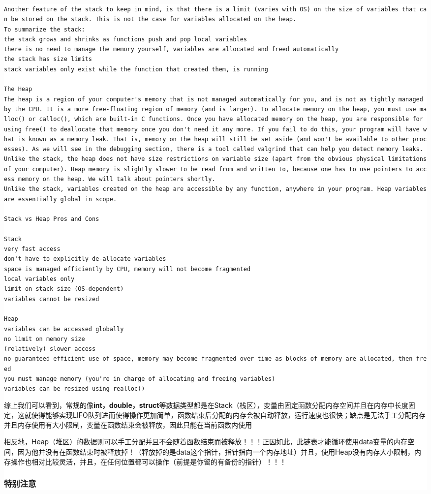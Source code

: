 ```text
Another feature of the stack to keep in mind, is that there is a limit (varies with OS) on the size of variables that can be stored on the stack. This is not the case for variables allocated on the heap.
To summarize the stack:
the stack grows and shrinks as functions push and pop local variables
there is no need to manage the memory yourself, variables are allocated and freed automatically
the stack has size limits
stack variables only exist while the function that created them, is running

The Heap
The heap is a region of your computer's memory that is not managed automatically for you, and is not as tightly managed by the CPU. It is a more free-floating region of memory (and is larger). To allocate memory on the heap, you must use malloc() or calloc(), which are built-in C functions. Once you have allocated memory on the heap, you are responsible for using free() to deallocate that memory once you don't need it any more. If you fail to do this, your program will have what is known as a memory leak. That is, memory on the heap will still be set aside (and won't be available to other processes). As we will see in the debugging section, there is a tool called valgrind that can help you detect memory leaks.
Unlike the stack, the heap does not have size restrictions on variable size (apart from the obvious physical limitations of your computer). Heap memory is slightly slower to be read from and written to, because one has to use pointers to access memory on the heap. We will talk about pointers shortly.
Unlike the stack, variables created on the heap are accessible by any function, anywhere in your program. Heap variables are essentially global in scope.

Stack vs Heap Pros and Cons

Stack
very fast access
don't have to explicitly de-allocate variables
space is managed efficiently by CPU, memory will not become fragmented
local variables only
limit on stack size (OS-dependent)
variables cannot be resized

Heap
variables can be accessed globally
no limit on memory size
(relatively) slower access
no guaranteed efficient use of space, memory may become fragmented over time as blocks of memory are allocated, then freed
you must manage memory (you're in charge of allocating and freeing variables)
variables can be resized using realloc()
```

综上我们可以看到，常规的像**int，double，struct**等数据类型都是在Stack（栈区），变量由固定函数分配内存空间并且在内存中长度固定，这就使得能够实现LIFO队列进而使得操作更加简单，函数结束后分配的内存会被自动释放，运行速度也很快；缺点是无法手工分配内存并且内存使用有大小限制，变量在函数结束会被释放，因此只能在当前函数内使用

相反地，Heap（堆区）的数据则可以手工分配并且不会随着函数结束而被释放！！！正因如此，此链表才能循环使用data变量的内存空间，因为他并没有在函数结束时被释放掉！（释放掉的是data这个指针，指针指向一个内存地址）并且，使用Heap没有内存大小限制，内存操作也相对比较灵活，并且，在任何位置都可以操作（前提是你留的有备份的指针）！！！

### 特别注意
